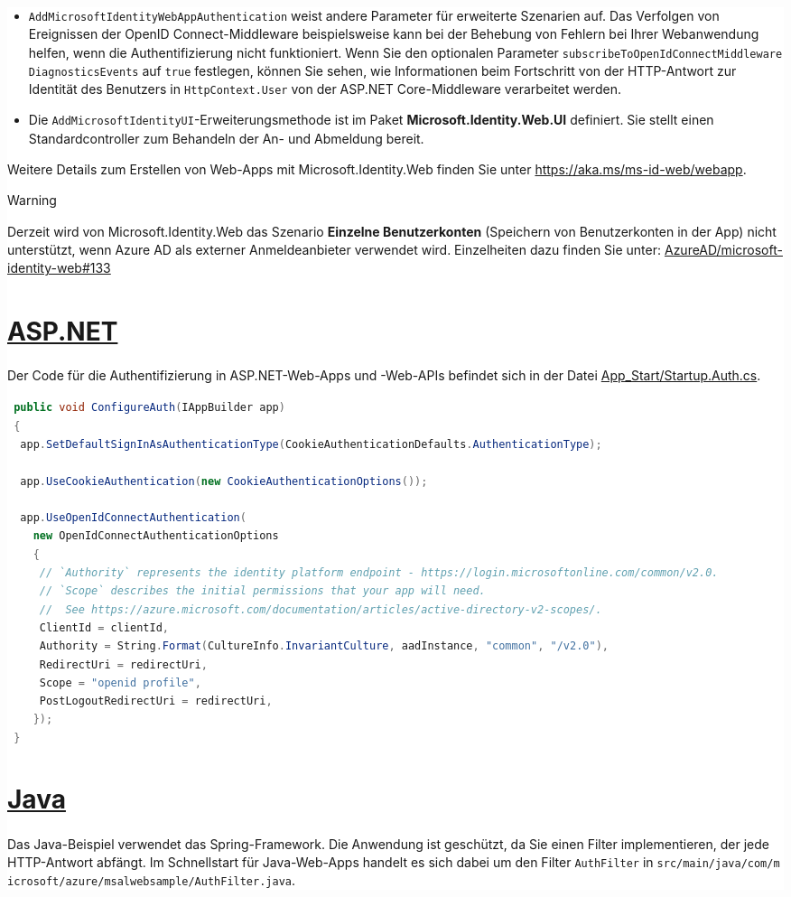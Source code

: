 - `AddMicrosoftIdentityWebAppAuthentication` weist andere Parameter für erweiterte Szenarien auf. Das Verfolgen von Ereignissen der OpenID Connect-Middleware beispielsweise kann bei der Behebung von Fehlern bei Ihrer Webanwendung helfen, wenn die Authentifizierung nicht funktioniert. Wenn Sie den optionalen Parameter `subscribeToOpenIdConnectMiddlewareDiagnosticsEvents` auf `true` festlegen, können Sie sehen, wie Informationen beim Fortschritt von der HTTP-Antwort zur Identität des Benutzers in `HttpContext.User` von der ASP.NET Core-Middleware verarbeitet werden.

- Die `AddMicrosoftIdentityUI`-Erweiterungsmethode ist im Paket **Microsoft.Identity.Web.UI** definiert. Sie stellt einen Standardcontroller zum Behandeln der An- und Abmeldung bereit.

Weitere Details zum Erstellen von Web-Apps mit Microsoft.Identity.Web finden Sie unter <https://aka.ms/ms-id-web/webapp>.

> [!WARNING]
> Derzeit wird von Microsoft.Identity.Web das Szenario **Einzelne Benutzerkonten** (Speichern von Benutzerkonten in der App) nicht unterstützt, wenn Azure AD als externer Anmeldeanbieter verwendet wird. Einzelheiten dazu finden Sie unter: [AzureAD/microsoft-identity-web#133](https://github.com/AzureAD/microsoft-identity-web/issues/133)

# <a name="aspnet"></a>[ASP.NET](#tab/aspnet)

Der Code für die Authentifizierung in ASP.NET-Web-Apps und -Web-APIs befindet sich in der Datei [App_Start/Startup.Auth.cs](https://github.com/Azure-Samples/ms-identity-aspnet-webapp-openidconnect/blob/a2da310539aa613b77da1f9e1c17585311ab22b7/WebApp/App_Start/Startup.Auth.cs#L17-L61).

```csharp
 public void ConfigureAuth(IAppBuilder app)
 {
  app.SetDefaultSignInAsAuthenticationType(CookieAuthenticationDefaults.AuthenticationType);

  app.UseCookieAuthentication(new CookieAuthenticationOptions());

  app.UseOpenIdConnectAuthentication(
    new OpenIdConnectAuthenticationOptions
    {
     // `Authority` represents the identity platform endpoint - https://login.microsoftonline.com/common/v2.0.
     // `Scope` describes the initial permissions that your app will need.
     //  See https://azure.microsoft.com/documentation/articles/active-directory-v2-scopes/.
     ClientId = clientId,
     Authority = String.Format(CultureInfo.InvariantCulture, aadInstance, "common", "/v2.0"),
     RedirectUri = redirectUri,
     Scope = "openid profile",
     PostLogoutRedirectUri = redirectUri,
    });
 }
```

# <a name="java"></a>[Java](#tab/java)

Das Java-Beispiel verwendet das Spring-Framework. Die Anwendung ist geschützt, da Sie einen Filter implementieren, der jede HTTP-Antwort abfängt. Im Schnellstart für Java-Web-Apps handelt es sich dabei um den Filter `AuthFilter` in `src/main/java/com/microsoft/azure/msalwebsample/AuthFilter.java`.

